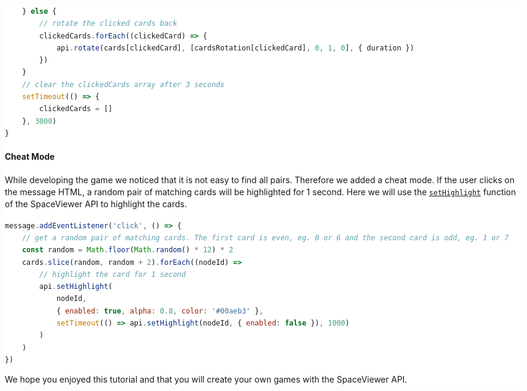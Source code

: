 ```js
	} else {
		// rotate the clicked cards back
		clickedCards.forEach((clickedCard) => {
			api.rotate(cards[clickedCard], [cardsRotation[clickedCard], 0, 1, 0], { duration })
		})
	}
	// clear the clickedCards array after 3 seconds
	setTimeout(() => {
		clickedCards = []
	}, 3000)
}
```

#### Cheat Mode

While developing the game we noticed that it is not easy to find all pairs. Therefore we added a cheat mode. If the user clicks on the message HTML, a random pair of matching cards will be highlighted for 1 second.
Here we will use the [`setHighlight`](https://developers.rooom.com/docs/rooom-spaces/viewer/viewer-api/objects.html#sethighlight) function of the SpaceViewer API to highlight the cards.

```js
message.addEventListener('click', () => {
	// get a random pair of matching cards. The first card is even, eg. 0 or 6 and the second card is odd, eg. 1 or 7
	const random = Math.floor(Math.random() * 12) * 2
	cards.slice(random, random + 2).forEach((nodeId) =>
		// highlight the card for 1 second
		api.setHighlight(
			nodeId,
			{ enabled: true, alpha: 0.8, color: '#00aeb3' },
			setTimeout(() => api.setHighlight(nodeId, { enabled: false }), 1000)
		)
	)
})
```

We hope you enjoyed this tutorial and that you will create your own games with the SpaceViewer API.
